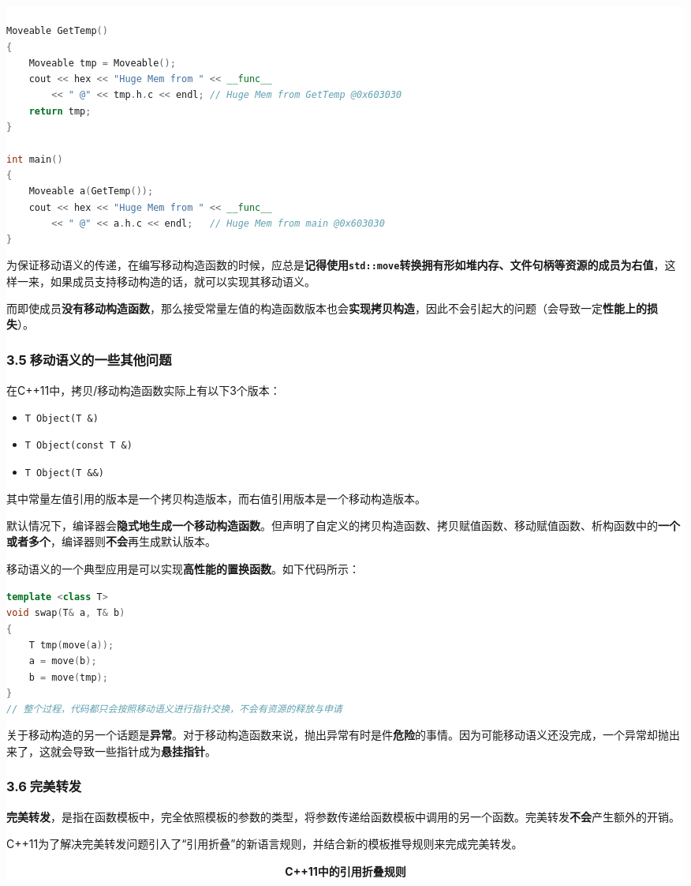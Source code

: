 ```c++

Moveable GetTemp() 
{
    Moveable tmp = Moveable();
    cout << hex << "Huge Mem from " << __func__
        << " @" << tmp.h.c << endl;	// Huge Mem from GetTemp @0x603030
    return tmp;
}

int main()
{
    Moveable a(GetTemp());
    cout << hex << "Huge Mem from " << __func__
        << " @" << a.h.c << endl;	// Huge Mem from main @0x603030
}
```

为保证移动语义的传递，在编写移动构造函数的时候，应总是**记得使用`std::move`转换拥有形如堆内存、文件句柄等资源的成员为右值**，这样一来，如果成员支持移动构造的话，就可以实现其移动语义。

而即使成员**没有移动构造函数**，那么接受常量左值的构造函数版本也会**实现拷贝构造**，因此不会引起大的问题（会导致一定**性能上的损失**）。

### 3.5 移动语义的一些其他问题

在C++11中，拷贝/移动构造函数实际上有以下3个版本：

- `T Object(T &)`

- `T Object(const T &)`

- `T Object(T &&)`

其中常量左值引用的版本是一个拷贝构造版本，而右值引用版本是一个移动构造版本。

默认情况下，编译器会**隐式地生成一个移动构造函数**。但声明了自定义的拷贝构造函数、拷贝赋值函数、移动赋值函数、析构函数中的**一个或者多个**，编译器则**不会**再生成默认版本。

移动语义的一个典型应用是可以实现**高性能的置换函数**。如下代码所示：

```c++
template <class T>
void swap(T& a, T& b)
{
    T tmp(move(a));
    a = move(b);
    b = move(tmp);
}
// 整个过程，代码都只会按照移动语义进行指针交换，不会有资源的释放与申请
```

关于移动构造的另一个话题是**异常**。对于移动构造函数来说，抛出异常有时是件**危险**的事情。因为可能移动语义还没完成，一个异常却抛出来了，这就会导致一些指针成为**悬挂指针**。

### 3.6 完美转发

**完美转发**，是指在函数模板中，完全依照模板的参数的类型，将参数传递给函数模板中调用的另一个函数。完美转发**不会**产生额外的开销。

C++11为了解决完美转发问题引入了“引用折叠”的新语言规则，并结合新的模板推导规则来完成完美转发。

<center><b>C++11中的引用折叠规则</b></center>
